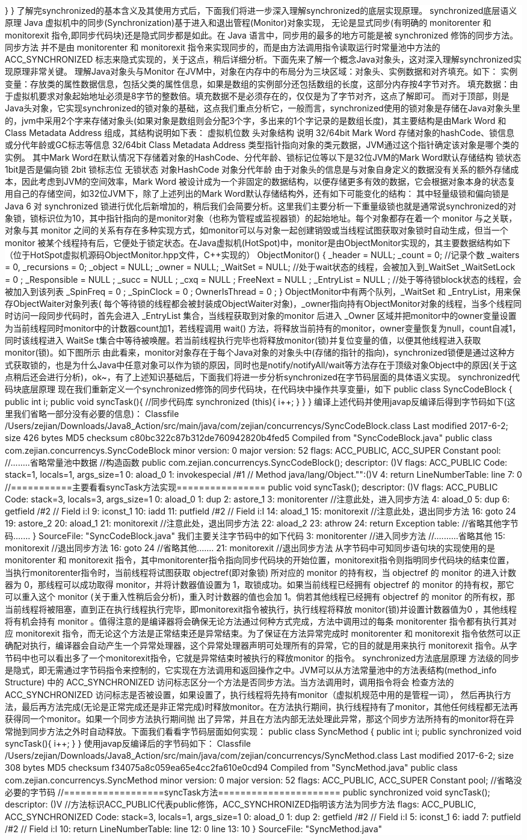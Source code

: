 } } 了解完synchronized的基本含义及其使用方式后，下面我们将进一步深入理解synchronized的底层实现原理。 synchronized底层语义原理 Java 虚拟机中的同步(Synchronization)基于进入和退出管程(Monitor)对象实现， 无论是显式同步(有明确的 monitorenter 和 monitorexit 指令,即同步代码块)还是隐式同步都是如此。在 Java 语言中，同步用的最多的地方可能是被 synchronized 修饰的同步方法。同步方法 并不是由 monitorenter 和 monitorexit 指令来实现同步的，而是由方法调用指令读取运行时常量池中方法的 ACC_SYNCHRONIZED 标志来隐式实现的，关于这点，稍后详细分析。下面先来了解一个概念Java对象头，这对深入理解synchronized实现原理非常关键。 理解Java对象头与Monitor 在JVM中，对象在内存中的布局分为三块区域：对象头、实例数据和对齐填充。如下： 实例变量：存放类的属性数据信息，包括父类的属性信息，如果是数组的实例部分还包括数组的长度，这部分内存按4字节对齐。 填充数据：由于虚拟机要求对象起始地址必须是8字节的整数倍。填充数据不是必须存在的，仅仅是为了字节对齐，这点了解即可。 而对于顶部，则是Java头对象，它实现synchronized的锁对象的基础，这点我们重点分析它，一般而言，synchronized使用的锁对象是存储在Java对象头里的，jvm中采用2个字来存储对象头(如果对象是数组则会分配3个字，多出来的1个字记录的是数组长度)，其主要结构是由Mark Word 和 Class Metadata Address 组成，其结构说明如下表： 虚拟机位数 头对象结构 说明 32/64bit Mark Word 存储对象的hashCode、锁信息或分代年龄或GC标志等信息 32/64bit Class Metadata Address 类型指针指向对象的类元数据，JVM通过这个指针确定该对象是哪个类的实例。 其中Mark Word在默认情况下存储着对象的HashCode、分代年龄、锁标记位等以下是32位JVM的Mark Word默认存储结构 锁状态 1bit是否是偏向锁 2bit 锁标志位 无锁状态 对象HashCode 对象分代年龄 由于对象头的信息是与对象自身定义的数据没有关系的额外存储成本，因此考虑到JVM的空间效率，Mark Word 被设计成为一个非固定的数据结构，以便存储更多有效的数据，它会根据对象本身的状态复用自己的存储空间，如32位JVM下，除了上述列出的Mark Word默认存储结构外，还有如下可能变化的结构： 其中轻量级锁和偏向锁是Java 6 对 synchronized 锁进行优化后新增加的，稍后我们会简要分析。这里我们主要分析一下重量级锁也就是通常说synchronized的对象锁，锁标识位为10，其中指针指向的是monitor对象（也称为管程或监视器锁）的起始地址。每个对象都存在着一个 monitor 与之关联，对象与其 monitor 之间的关系有存在多种实现方式，如monitor可以与对象一起创建销毁或当线程试图获取对象锁时自动生成，但当一个 monitor 被某个线程持有后，它便处于锁定状态。在Java虚拟机(HotSpot)中，monitor是由ObjectMonitor实现的，其主要数据结构如下（位于HotSpot虚拟机源码ObjectMonitor.hpp文件，C++实现的） ObjectMonitor() { _header = NULL; _count = 0; //记录个数 _waiters = 0, _recursions = 0; _object = NULL; _owner = NULL; _WaitSet = NULL; //处于wait状态的线程，会被加入到_WaitSet _WaitSetLock = 0 ; _Responsible = NULL ; _succ = NULL ; _cxq = NULL ; FreeNext = NULL ; _EntryList = NULL ; //处于等待锁block状态的线程，会被加入到该列表 _SpinFreq = 0 ; _SpinClock = 0 ; OwnerIsThread = 0 ; } ObjectMonitor中有两个队列，_WaitSet 和 _EntryList，用来保存ObjectWaiter对象列表( 每个等待锁的线程都会被封装成ObjectWaiter对象)，_owner指向持有ObjectMonitor对象的线程，当多个线程同时访问一段同步代码时，首先会进入 _EntryList 集合，当线程获取到对象的monitor 后进入 _Owner 区域并把monitor中的owner变量设置为当前线程同时monitor中的计数器count加1，若线程调用 wait() 方法，将释放当前持有的monitor，owner变量恢复为null，count自减1，同时该线程进入 WaitSe t集合中等待被唤醒。若当前线程执行完毕也将释放monitor(锁)并复位变量的值，以便其他线程进入获取monitor(锁)。如下图所示 由此看来，monitor对象存在于每个Java对象的对象头中(存储的指针的指向)，synchronized锁便是通过这种方式获取锁的，也是为什么Java中任意对象可以作为锁的原因，同时也是notify/notifyAll/wait等方法存在于顶级对象Object中的原因(关于这点稍后还会进行分析)，ok~，有了上述知识基础后，下面我们将进一步分析synchronized在字节码层面的具体语义实现。 synchronized代码块底层原理 现在我们重新定义一个synchronized修饰的同步代码块，在代码块中操作共享变量i，如下 public class SyncCodeBlock { public int i; public void syncTask(){ //同步代码库 synchronized (this){ i++; } } } 编译上述代码并使用javap反编译后得到字节码如下(这里我们省略一部分没有必要的信息)： Classfile /Users/zejian/Downloads/Java8_Action/src/main/java/com/zejian/concurrencys/SyncCodeBlock.class Last modified 2017-6-2; size 426 bytes MD5 checksum c80bc322c87b312de760942820b4fed5 Compiled from "SyncCodeBlock.java" public class com.zejian.concurrencys.SyncCodeBlock minor version: 0 major version: 52 flags: ACC_PUBLIC, ACC_SUPER Constant pool: //........省略常量池中数据 //构造函数 public com.zejian.concurrencys.SyncCodeBlock(); descriptor: ()V flags: ACC_PUBLIC Code: stack=1, locals=1, args_size=1 0: aload_0 1: invokespecial /#1 // Method java/lang/Object."":()V 4: return LineNumberTable: line 7: 0 //===========主要看看syncTask方法实现================ public void syncTask(); descriptor: ()V flags: ACC_PUBLIC Code: stack=3, locals=3, args_size=1 0: aload_0 1: dup 2: astore_1 3: monitorenter //注意此处，进入同步方法 4: aload_0 5: dup 6: getfield /#2 // Field i:I 9: iconst_1 10: iadd 11: putfield /#2 // Field i:I 14: aload_1 15: monitorexit //注意此处，退出同步方法 16: goto 24 19: astore_2 20: aload_1 21: monitorexit //注意此处，退出同步方法 22: aload_2 23: athrow 24: return Exception table: //省略其他字节码....... } SourceFile: "SyncCodeBlock.java" 我们主要关注字节码中的如下代码 3: monitorenter //进入同步方法 //..........省略其他 15: monitorexit //退出同步方法 16: goto 24 //省略其他....... 21: monitorexit //退出同步方法 从字节码中可知同步语句块的实现使用的是monitorenter 和 monitorexit 指令，其中monitorenter指令指向同步代码块的开始位置，monitorexit指令则指明同步代码块的结束位置，当执行monitorenter指令时，当前线程将试图获取 objectref(即对象锁) 所对应的 monitor 的持有权，当 objectref 的 monitor 的进入计数器为 0，那线程可以成功取得 monitor，并将计数器值设置为 1，取锁成功。如果当前线程已经拥有 objectref 的 monitor 的持有权，那它可以重入这个 monitor (关于重入性稍后会分析)，重入时计数器的值也会加 1。倘若其他线程已经拥有 objectref 的 monitor 的所有权，那当前线程将被阻塞，直到正在执行线程执行完毕，即monitorexit指令被执行，执行线程将释放 monitor(锁)并设置计数器值为0 ，其他线程将有机会持有 monitor 。值得注意的是编译器将会确保无论方法通过何种方式完成，方法中调用过的每条 monitorenter 指令都有执行其对应 monitorexit 指令，而无论这个方法是正常结束还是异常结束。为了保证在方法异常完成时 monitorenter 和 monitorexit 指令依然可以正确配对执行，编译器会自动产生一个异常处理器，这个异常处理器声明可处理所有的异常，它的目的就是用来执行 monitorexit 指令。从字节码中也可以看出多了一个monitorexit指令，它就是异常结束时被执行的释放monitor 的指令。 synchronized方法底层原理 方法级的同步是隐式，即无需通过字节码指令来控制的，它实现在方法调用和返回操作之中。JVM可以从方法常量池中的方法表结构(method_info Structure) 中的 ACC_SYNCHRONIZED 访问标志区分一个方法是否同步方法。当方法调用时，调用指令将会 检查方法的 ACC_SYNCHRONIZED 访问标志是否被设置，如果设置了，执行线程将先持有monitor（虚拟机规范中用的是管程一词）， 然后再执行方法，最后再方法完成(无论是正常完成还是非正常完成)时释放monitor。在方法执行期间，执行线程持有了monitor，其他任何线程都无法再获得同一个monitor。如果一个同步方法执行期间抛 出了异常，并且在方法内部无法处理此异常，那这个同步方法所持有的monitor将在异常抛到同步方法之外时自动释放。下面我们看看字节码层面如何实现： public class SyncMethod { public int i; public synchronized void syncTask(){ i++; } } 使用javap反编译后的字节码如下： Classfile /Users/zejian/Downloads/Java8_Action/src/main/java/com/zejian/concurrencys/SyncMethod.class Last modified 2017-6-2; size 308 bytes MD5 checksum f34075a8c059ea65e4cc2fa610e0cd94 Compiled from "SyncMethod.java" public class com.zejian.concurrencys.SyncMethod minor version: 0 major version: 52 flags: ACC_PUBLIC, ACC_SUPER Constant pool; //省略没必要的字节码 //==================syncTask方法====================== public synchronized void syncTask(); descriptor: ()V //方法标识ACC_PUBLIC代表public修饰，ACC_SYNCHRONIZED指明该方法为同步方法 flags: ACC_PUBLIC, ACC_SYNCHRONIZED Code: stack=3, locals=1, args_size=1 0: aload_0 1: dup 2: getfield /#2 // Field i:I 5: iconst_1 6: iadd 7: putfield /#2 // Field i:I 10: return LineNumberTable: line 12: 0 line 13: 10 } SourceFile: "SyncMethod.java"
